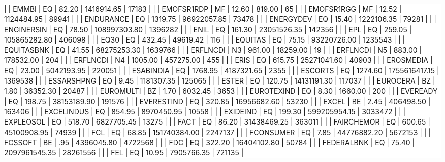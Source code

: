 |  | EMMBI | EQ | 82.20 | 1416914.65 | 17183 |
|  | EMOFSR1RDP | MF | 12.60 | 819.00 | 65 |
|  | EMOFSR1RGG | MF | 12.52 | 1124484.95 | 89941 |
|  | ENDURANCE | EQ | 1319.75 | 96922057.85 | 73478 |
|  | ENERGYDEV | EQ | 15.40 | 1222106.35 | 79281 |
|  | ENGINERSIN | EQ | 78.50 | 108997303.80 | 1396282 |
|  | ENIL | EQ | 161.30 | 23051526.35 | 142356 |
|  | EPL | EQ | 259.05 | 105865282.80 | 406098 |
|  | EQ30 | EQ | 432.45 | 49619.42 | 116 |
|  | EQUITAS | EQ | 75.15 | 93220726.00 | 1235543 |
|  | EQUITASBNK | EQ | 41.55 | 68275253.30 | 1639766 |
|  | ERFLNCDI | N3 | 961.00 | 18259.00 | 19 |
|  | ERFLNCDI | N5 | 883.00 | 178532.00 | 204 |
|  | ERFLNCDI | N4 | 1005.00 | 457275.00 | 455 |
|  | ERIS | EQ | 615.75 | 25271041.60 | 40903 |
|  | EROSMEDIA | EQ | 23.00 | 5042193.95 | 220051 |
|  | ESABINDIA | EQ | 1768.95 | 4187321.65 | 2355 |
|  | ESCORTS | EQ | 1274.60 | 1755616417.15 | 1369538 |
|  | ESSARSHPNG | EQ | 9.45 | 1181307.35 | 125065 |
|  | ESTER | EQ | 120.75 | 14131191.30 | 117037 |
|  | EUROCERA | BZ | 1.80 | 36352.30 | 20487 |
|  | EUROMULTI | BZ | 1.70 | 6032.45 | 3653 |
|  | EUROTEXIND | EQ | 8.30 | 1660.00 | 200 |
|  | EVEREADY | EQ | 198.75 | 38153189.90 | 191576 |
|  | EVERESTIND | EQ | 320.85 | 16956682.60 | 53230 |
|  | EXCEL | BE | 2.45 | 406498.50 | 163406 |
|  | EXCELINDUS | EQ | 854.95 | 8970450.95 | 10558 |
|  | EXIDEIND | EQ | 199.30 | 599205954.15 | 3033472 |
|  | EXPLEOSOL | EQ | 518.70 | 6827705.45 | 13275 |
|  | FACT | EQ | 86.20 | 31438469.25 | 363011 |
|  | FAIRCHEMOR | EQ | 600.65 | 45100908.95 | 74939 |
|  | FCL | EQ | 68.85 | 151740384.00 | 2247137 |
|  | FCONSUMER | EQ | 7.85 | 44776882.20 | 5672153 |
|  | FCSSOFT | BE | .95 | 4396045.80 | 4722568 |
|  | FDC | EQ | 322.20 | 16404102.80 | 50784 |
|  | FEDERALBNK | EQ | 75.40 | 2097961545.35 | 28261556 |
|  | FEL | EQ | 10.95 | 7905766.35 | 721135 |